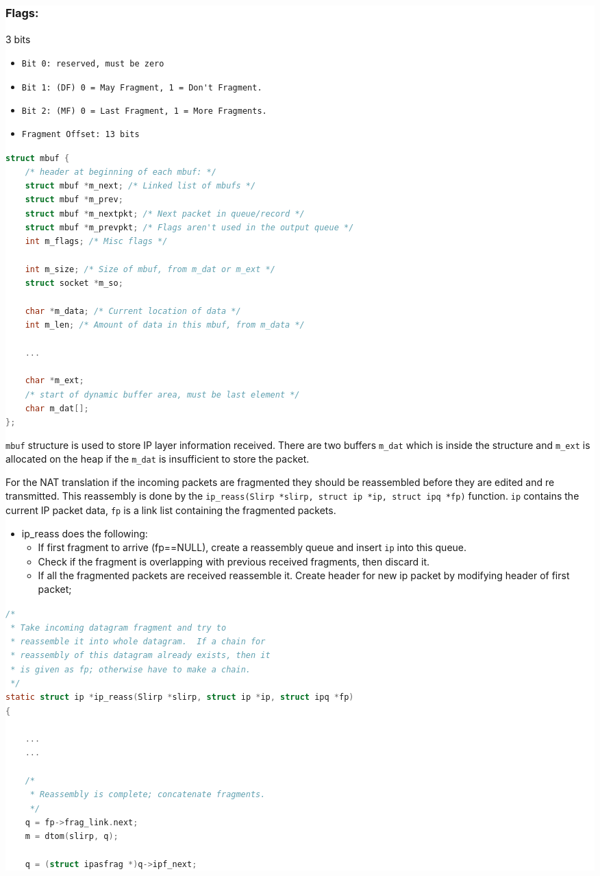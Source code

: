 ### Flags:  
3 bits
-     Bit 0: reserved, must be zero
-     Bit 1: (DF) 0 = May Fragment, 1 = Don't Fragment.
-     Bit 2: (MF) 0 = Last Fragment, 1 = More Fragments.
-     Fragment Offset: 13 bits

```c
struct mbuf {
    /* header at beginning of each mbuf: */
    struct mbuf *m_next; /* Linked list of mbufs */
    struct mbuf *m_prev;
    struct mbuf *m_nextpkt; /* Next packet in queue/record */
    struct mbuf *m_prevpkt; /* Flags aren't used in the output queue */
    int m_flags; /* Misc flags */

    int m_size; /* Size of mbuf, from m_dat or m_ext */
    struct socket *m_so;

    char *m_data; /* Current location of data */
    int m_len; /* Amount of data in this mbuf, from m_data */

    ...

    char *m_ext;
    /* start of dynamic buffer area, must be last element */
    char m_dat[];
};
```

`mbuf` structure is used to store IP layer information received. There are two buffers `m_dat` which is inside the structure and `m_ext` is allocated on the heap if the `m_dat` is insufficient to store the packet.

For the NAT translation if the incoming packets are fragmented they should be reassembled before they are edited and re transmitted. This reassembly is done by the `ip_reass(Slirp *slirp, struct ip *ip, struct ipq *fp)` function. `ip` contains the current IP packet data, `fp` is a link list containing the fragmented packets.

-   ip_reass does the following:
    -   If first fragment to arrive (fp==NULL), create a reassembly queue and insert `ip` into this queue.
    -   Check if the fragment is overlapping with previous received fragments, then discard it.
    -   If all the fragmented packets are received reassemble it. Create header for new ip packet by modifying header of first packet;

```c
/*
 * Take incoming datagram fragment and try to
 * reassemble it into whole datagram.  If a chain for
 * reassembly of this datagram already exists, then it
 * is given as fp; otherwise have to make a chain.
 */
static struct ip *ip_reass(Slirp *slirp, struct ip *ip, struct ipq *fp)
{

    ...
    ...

    /*
     * Reassembly is complete; concatenate fragments.
     */
    q = fp->frag_link.next;
    m = dtom(slirp, q);

    q = (struct ipasfrag *)q->ipf_next;
```